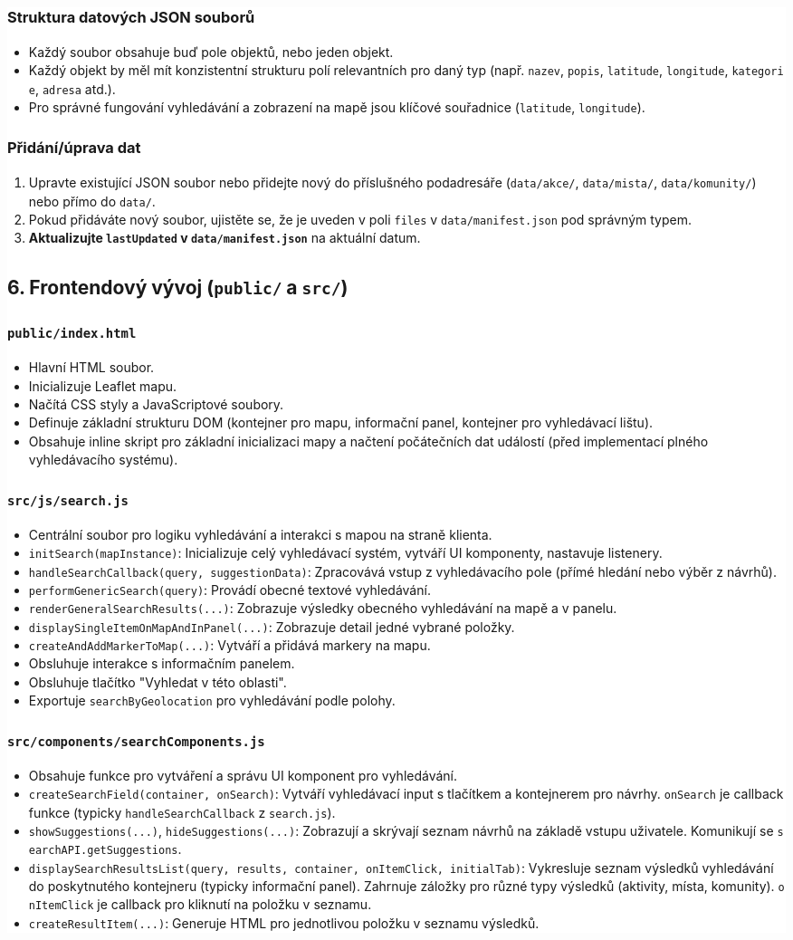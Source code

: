 ### Struktura datových JSON souborů
-   Každý soubor obsahuje buď pole objektů, nebo jeden objekt.
-   Každý objekt by měl mít konzistentní strukturu polí relevantních pro daný typ (např. `nazev`, `popis`, `latitude`, `longitude`, `kategorie`, `adresa` atd.).
-   Pro správné fungování vyhledávání a zobrazení na mapě jsou klíčové souřadnice (`latitude`, `longitude`).

### Přidání/úprava dat
1.  Upravte existující JSON soubor nebo přidejte nový do příslušného podadresáře (`data/akce/`, `data/mista/`, `data/komunity/`) nebo přímo do `data/`.
2.  Pokud přidáváte nový soubor, ujistěte se, že je uveden v poli `files` v `data/manifest.json` pod správným typem.
3.  **Aktualizujte `lastUpdated` v `data/manifest.json`** na aktuální datum.

## 6. Frontendový vývoj (`public/` a `src/`)

### `public/index.html`
-   Hlavní HTML soubor.
-   Inicializuje Leaflet mapu.
-   Načítá CSS styly a JavaScriptové soubory.
-   Definuje základní strukturu DOM (kontejner pro mapu, informační panel, kontejner pro vyhledávací lištu).
-   Obsahuje inline skript pro základní inicializaci mapy a načtení počátečních dat událostí (před implementací plného vyhledávacího systému).

### `src/js/search.js`
-   Centrální soubor pro logiku vyhledávání a interakci s mapou na straně klienta.
-   `initSearch(mapInstance)`: Inicializuje celý vyhledávací systém, vytváří UI komponenty, nastavuje listenery.
-   `handleSearchCallback(query, suggestionData)`: Zpracovává vstup z vyhledávacího pole (přímé hledání nebo výběr z návrhů).
-   `performGenericSearch(query)`: Provádí obecné textové vyhledávání.
-   `renderGeneralSearchResults(...)`: Zobrazuje výsledky obecného vyhledávání na mapě a v panelu.
-   `displaySingleItemOnMapAndInPanel(...)`: Zobrazuje detail jedné vybrané položky.
-   `createAndAddMarkerToMap(...)`: Vytváří a přidává markery na mapu.
-   Obsluhuje interakce s informačním panelem.
-   Obsluhuje tlačítko "Vyhledat v této oblasti".
-   Exportuje `searchByGeolocation` pro vyhledávání podle polohy.

### `src/components/searchComponents.js`
-   Obsahuje funkce pro vytváření a správu UI komponent pro vyhledávání.
-   `createSearchField(container, onSearch)`: Vytváří vyhledávací input s tlačítkem a kontejnerem pro návrhy. `onSearch` je callback funkce (typicky `handleSearchCallback` z `search.js`).
-   `showSuggestions(...)`, `hideSuggestions(...)`: Zobrazují a skrývají seznam návrhů na základě vstupu uživatele. Komunikují se `searchAPI.getSuggestions`.
-   `displaySearchResultsList(query, results, container, onItemClick, initialTab)`: Vykresluje seznam výsledků vyhledávání do poskytnutého kontejneru (typicky informační panel). Zahrnuje záložky pro různé typy výsledků (aktivity, místa, komunity). `onItemClick` je callback pro kliknutí na položku v seznamu.
-   `createResultItem(...)`: Generuje HTML pro jednotlivou položku v seznamu výsledků.
